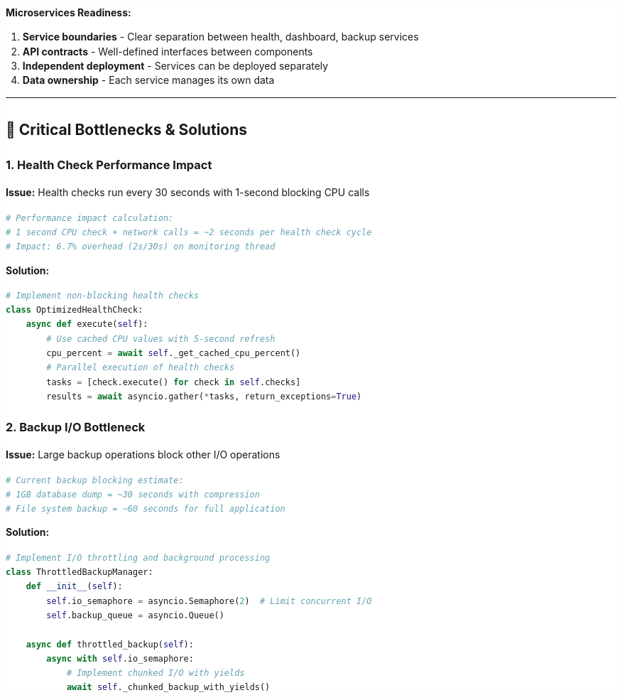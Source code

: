 **Microservices Readiness:**
1. **Service boundaries** - Clear separation between health, dashboard, backup services
2. **API contracts** - Well-defined interfaces between components  
3. **Independent deployment** - Services can be deployed separately
4. **Data ownership** - Each service manages its own data

---

## 🚨 Critical Bottlenecks & Solutions

### 1. Health Check Performance Impact

**Issue:** Health checks run every 30 seconds with 1-second blocking CPU calls
```python
# Performance impact calculation:
# 1 second CPU check + network calls = ~2 seconds per health check cycle
# Impact: 6.7% overhead (2s/30s) on monitoring thread
```

**Solution:**
```python
# Implement non-blocking health checks
class OptimizedHealthCheck:
    async def execute(self):
        # Use cached CPU values with 5-second refresh
        cpu_percent = await self._get_cached_cpu_percent()
        # Parallel execution of health checks
        tasks = [check.execute() for check in self.checks]
        results = await asyncio.gather(*tasks, return_exceptions=True)
```

### 2. Backup I/O Bottleneck

**Issue:** Large backup operations block other I/O operations
```python
# Current backup blocking estimate:
# 1GB database dump = ~30 seconds with compression
# File system backup = ~60 seconds for full application
```

**Solution:**
```python
# Implement I/O throttling and background processing
class ThrottledBackupManager:
    def __init__(self):
        self.io_semaphore = asyncio.Semaphore(2)  # Limit concurrent I/O
        self.backup_queue = asyncio.Queue()
        
    async def throttled_backup(self):
        async with self.io_semaphore:
            # Implement chunked I/O with yields
            await self._chunked_backup_with_yields()
```
